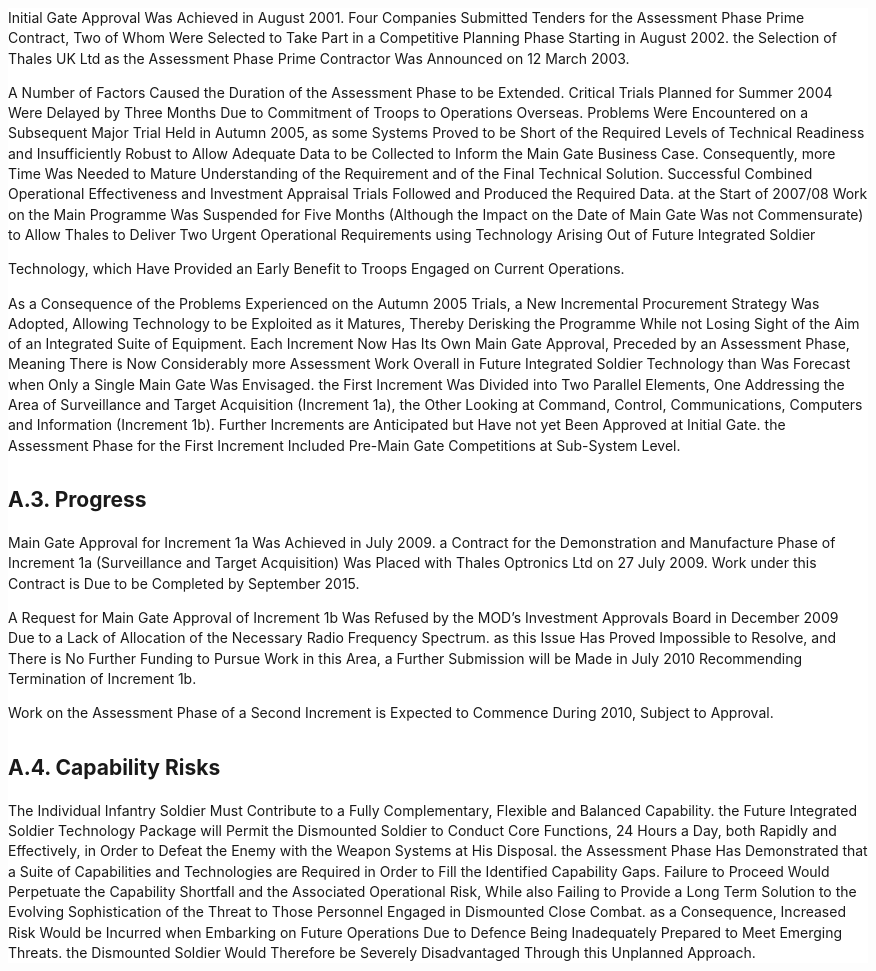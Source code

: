 Initial Gate Approval Was Achieved in August 2001. Four Companies Submitted Tenders for the Assessment Phase Prime Contract, Two of Whom Were Selected to Take Part in a Competitive Planning Phase Starting in August 2002. the Selection of Thales UK Ltd as the Assessment Phase Prime Contractor Was Announced on 12 March 2003.

A Number of Factors Caused the Duration of the Assessment Phase to be Extended. Critical Trials Planned for Summer 2004 Were Delayed by Three Months Due to Commitment of Troops to Operations Overseas. Problems Were Encountered on a Subsequent Major Trial Held in Autumn 2005, as some Systems Proved to be Short of the Required Levels of Technical Readiness and Insufficiently Robust to Allow Adequate Data to be Collected to Inform the Main Gate Business Case. Consequently, more Time Was Needed to Mature Understanding of the Requirement and of the Final Technical Solution. Successful Combined Operational Effectiveness and Investment Appraisal Trials Followed and Produced the Required Data. at the Start of 2007/08 Work on the Main Programme Was Suspended for Five Months (Although the Impact on the Date of Main Gate Was not Commensurate) to Allow Thales to Deliver Two Urgent Operational Requirements using Technology Arising Out of Future Integrated Soldier

Technology, which Have Provided an Early Benefit to Troops Engaged on Current Operations.

As a Consequence of the Problems Experienced on the Autumn 2005 Trials, a New Incremental Procurement Strategy Was Adopted, Allowing Technology to be Exploited as it Matures, Thereby Derisking the Programme While not Losing Sight of the Aim of an Integrated Suite of Equipment. Each Increment Now Has Its Own Main Gate Approval, Preceded by an Assessment Phase, Meaning There is Now Considerably more Assessment Work Overall in Future Integrated Soldier Technology than Was Forecast when Only a Single Main Gate Was Envisaged. the First Increment Was Divided into Two Parallel Elements, One Addressing the Area of Surveillance and Target Acquisition (Increment 1a), the Other Looking at Command, Control, Communications, Computers and Information (Increment 1b). Further Increments are Anticipated but Have not yet Been Approved at Initial Gate. the Assessment Phase for the First Increment Included Pre-Main Gate Competitions at Sub-System Level.

## A.3. Progress

Main Gate Approval for Increment 1a Was Achieved in July 2009. a Contract for the Demonstration and Manufacture Phase of Increment 1a (Surveillance and Target Acquisition) Was Placed with Thales Optronics Ltd on 27 July 2009. Work under this Contract is Due to be Completed by September 2015.

A Request for Main Gate Approval of Increment 1b Was Refused by the MOD’s Investment Approvals Board in December 2009 Due to a Lack of Allocation of the Necessary Radio Frequency Spectrum. as this Issue Has Proved Impossible to Resolve, and There is No Further Funding to Pursue Work in this Area, a Further Submission will be Made in July 2010 Recommending Termination of Increment 1b.

Work on the Assessment Phase of a Second Increment is Expected to Commence During 2010, Subject to Approval.

## A.4. Capability Risks

The Individual Infantry Soldier Must Contribute to a Fully Complementary, Flexible and Balanced Capability. the Future Integrated Soldier Technology Package will Permit the Dismounted Soldier to Conduct Core Functions, 24 Hours a Day, both Rapidly and Effectively, in Order to Defeat the Enemy with the Weapon Systems at His Disposal. the Assessment Phase Has Demonstrated that a Suite of Capabilities and Technologies are Required in Order to Fill the Identified Capability Gaps. Failure to Proceed Would Perpetuate the Capability Shortfall and the Associated Operational Risk, While also Failing to Provide a Long Term Solution to the Evolving Sophistication of the Threat to Those Personnel Engaged in Dismounted Close Combat. as a Consequence, Increased Risk Would be Incurred when Embarking on Future Operations Due to Defence Being Inadequately Prepared to Meet Emerging Threats. the Dismounted Soldier Would Therefore be Severely Disadvantaged Through this Unplanned Approach.
